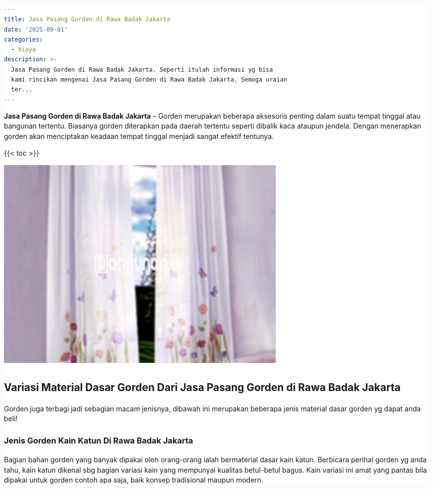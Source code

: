 ```yaml
---
title: Jasa Pasang Gorden di Rawa Badak Jakarta
date: '2025-09-01'
categories:
  - biaya
description: >-
  Jasa Pasang Gorden di Rawa Badak Jakarta. Seperti itulah informasi yg bisa
  kami rincikan mengenai Jasa Pasang Gorden di Rawa Badak Jakarta. Semoga uraian
  ter...
---
```


**Jasa Pasang Gorden di Rawa Badak Jakarta** – Gorden merupakan beberapa aksesoris penting dalam suatu tempat tinggal atau bangunan tertentu. Biasanya gorden diterapkan pada daerah tertentu seperti dibalik kaca ataupun jendela. Dengan menerapkan gorden akan menciptakan keadaan tempat tinggal menjadi sangat efektif tentunya.

{{< toc >}}

![Jasa Pasang Gorden di Rawa Badak Jakarta](/images/pasang-gorden-murah25.png)

## Variasi Material Dasar Gorden Dari Jasa Pasang Gorden di Rawa Badak Jakarta

Gorden juga terbagi jadi sebagian macam jenisnya, dibawah ini merupakan beberapa jenis material dasar gorden yg dapat anda beli!

### Jenis Gorden Kain Katun Di Rawa Badak Jakarta

Bagian bahan gorden yang banyak dipakai oleh orang-orang ialah bermaterial dasar kain katun. Berbicara perihal gorden yg anda tahu, kain katun dikenal sbg bagian variasi kain yang mempunyai kualitas betul-betul bagus. Kain variasi ini amat yang pantas bila dipakai untuk gorden contoh apa saja, baik konsep tradisional maupun modern.
